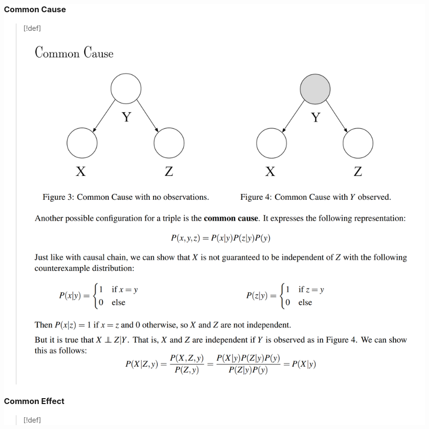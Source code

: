 

### Common Cause
> [!def]
> ![](1_Bayes_Networks.assets/image-20240303090846689.png)



### Common Effect
> [!def]
